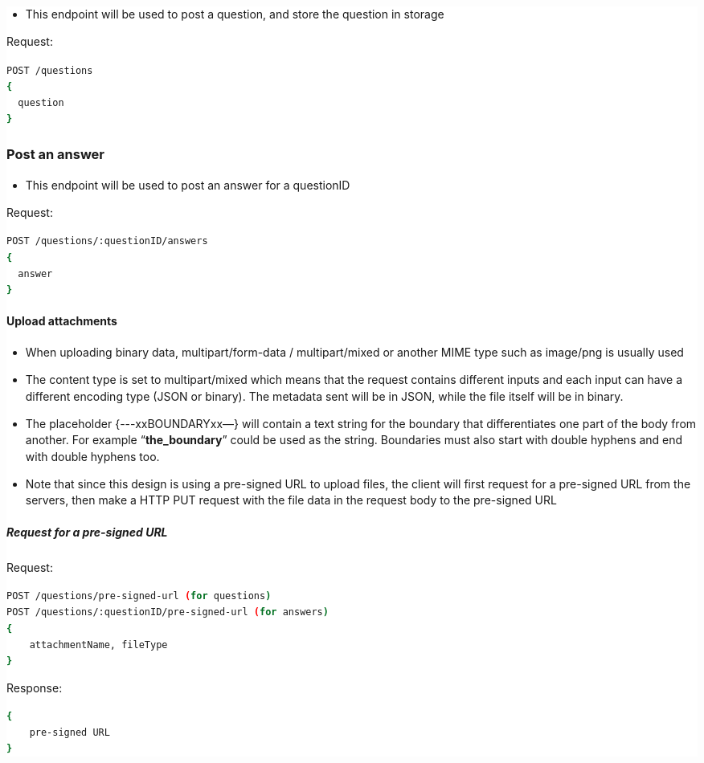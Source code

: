 - This endpoint will be used to post a question, and store the question in storage

Request:
```bash
POST /questions
{
  question
}
```

### Post an answer

- This endpoint will be used to post an answer for a questionID

Request:
```bash
POST /questions/:questionID/answers
{
  answer
}
```

#### Upload attachments

- When uploading binary data, multipart/form-data / multipart/mixed or another MIME	type such as image/png is usually used

- The content type is set to multipart/mixed which means that the request contains	different inputs and each input can have a different encoding type (JSON or binary).	The metadata sent will be in JSON, while the file itself will be in binary. 

- The placeholder {---xxBOUNDARYxx—} will contain a text string for the boundary	that differentiates one part of the body from another. For example				“__the_boundary__” could be used as the string. Boundaries must also start with		double hyphens and end with double hyphens too.

- Note that since this design is using a pre-signed URL to upload files, the client will	first request for a pre-signed URL from the servers, then make a HTTP PUT request	with the file data in the request body to the pre-signed URL 

##### Request for a pre-signed URL

Request:
```bash
POST /questions/pre-signed-url (for questions)
POST /questions/:questionID/pre-signed-url (for answers)
{
	attachmentName, fileType
}
```

Response:
```bash
{
	pre-signed URL
}
```

